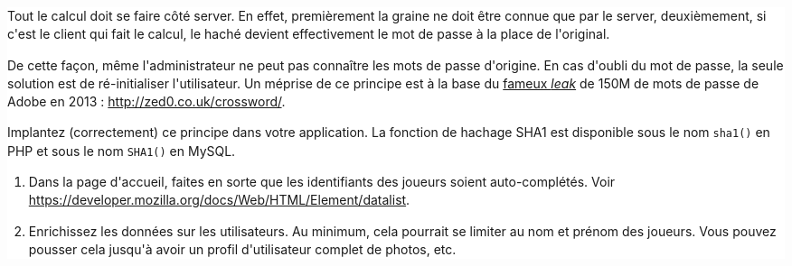    Tout le calcul doit se faire côté server. En effet, premièrement la
   graine ne doit être connue que par le server, deuxièmement, si
   c'est le client qui fait le calcul, le haché devient effectivement
   le mot de passe à la place de l'original.
   
   De cette façon, même l'administrateur ne peut pas connaître les
   mots de passe d'origine. En cas d'oubli du mot de passe, la seule
   solution est de ré-initialiser l'utilisateur. Un méprise de ce
   principe est à la base du
   [fameux *leak*](http://www.theguardian.com/technology/2013/nov/07/adobe-password-leak-can-check)
   de 150M de mots de passe de Adobe en 2013 :
   <http://zed0.co.uk/crossword/>.
   
   Implantez (correctement) ce principe dans votre application. La
   fonction de hachage SHA1 est disponible sous le nom `sha1()` en PHP
   et sous le nom `SHA1()` en MySQL.

1. Dans la page d'accueil, faites en sorte que les identifiants des
   joueurs soient auto-complétés. Voir
   <https://developer.mozilla.org/docs/Web/HTML/Element/datalist>.

1. Enrichissez les données sur les utilisateurs. Au minimum, cela
   pourrait se limiter au nom et prénom des joueurs. Vous pouvez
   pousser cela jusqu'à avoir un profil d'utilisateur complet de
   photos, etc.

